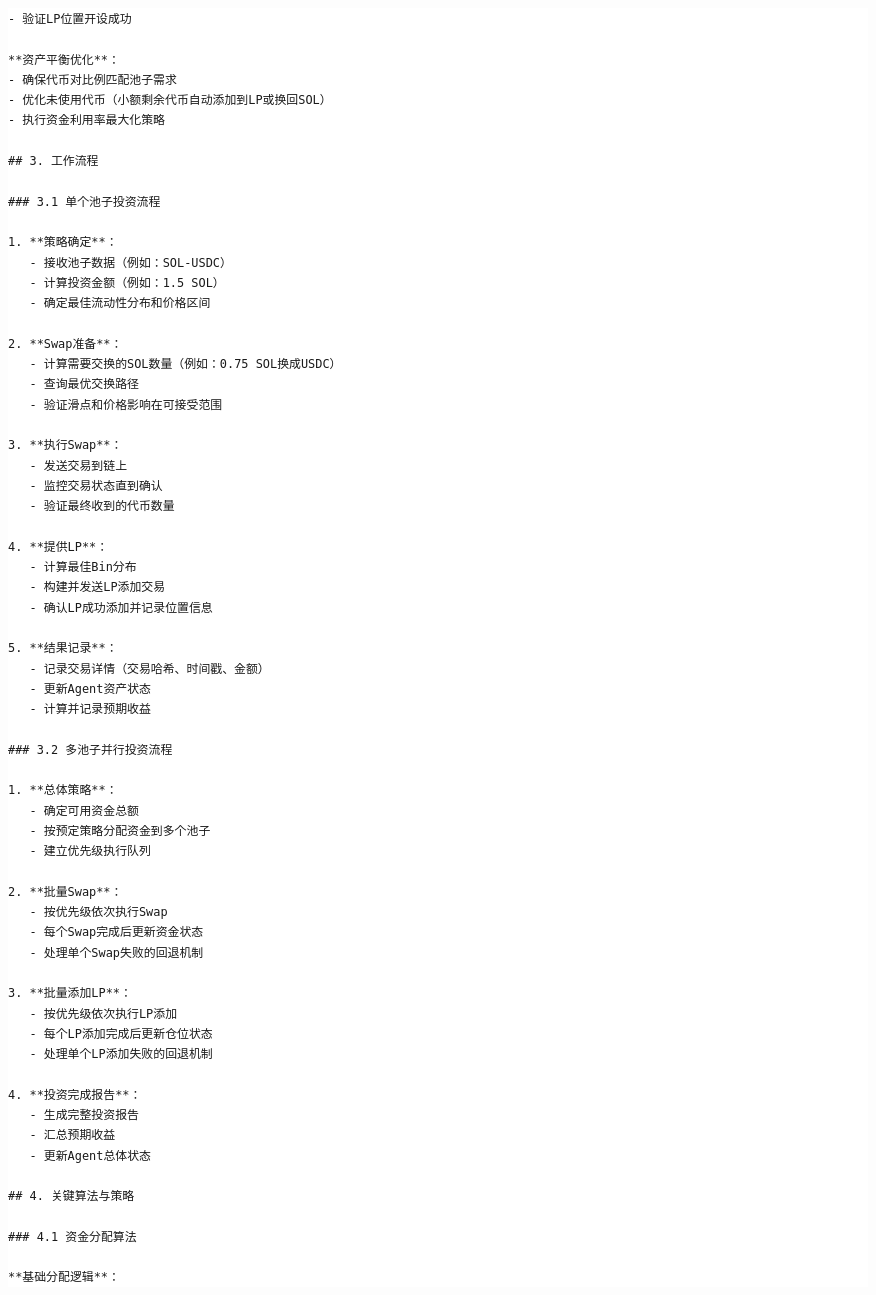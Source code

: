 ```
- 验证LP位置开设成功

**资产平衡优化**：
- 确保代币对比例匹配池子需求
- 优化未使用代币（小额剩余代币自动添加到LP或换回SOL）
- 执行资金利用率最大化策略

## 3. 工作流程

### 3.1 单个池子投资流程

1. **策略确定**：
   - 接收池子数据（例如：SOL-USDC）
   - 计算投资金额（例如：1.5 SOL）
   - 确定最佳流动性分布和价格区间

2. **Swap准备**：
   - 计算需要交换的SOL数量（例如：0.75 SOL换成USDC）
   - 查询最优交换路径
   - 验证滑点和价格影响在可接受范围

3. **执行Swap**：
   - 发送交易到链上
   - 监控交易状态直到确认
   - 验证最终收到的代币数量

4. **提供LP**：
   - 计算最佳Bin分布
   - 构建并发送LP添加交易
   - 确认LP成功添加并记录位置信息

5. **结果记录**：
   - 记录交易详情（交易哈希、时间戳、金额）
   - 更新Agent资产状态
   - 计算并记录预期收益

### 3.2 多池子并行投资流程

1. **总体策略**：
   - 确定可用资金总额
   - 按预定策略分配资金到多个池子
   - 建立优先级执行队列

2. **批量Swap**：
   - 按优先级依次执行Swap
   - 每个Swap完成后更新资金状态
   - 处理单个Swap失败的回退机制

3. **批量添加LP**：
   - 按优先级依次执行LP添加
   - 每个LP添加完成后更新仓位状态
   - 处理单个LP添加失败的回退机制

4. **投资完成报告**：
   - 生成完整投资报告
   - 汇总预期收益
   - 更新Agent总体状态

## 4. 关键算法与策略

### 4.1 资金分配算法

**基础分配逻辑**：
```